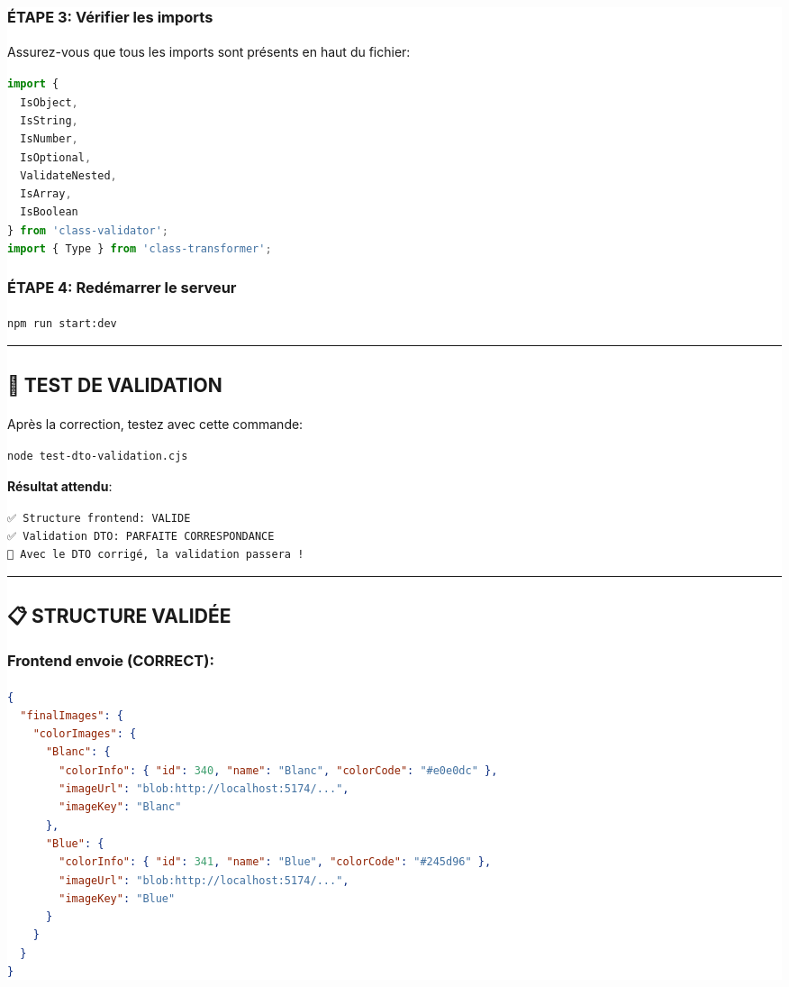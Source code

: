 ### ÉTAPE 3: Vérifier les imports
Assurez-vous que tous les imports sont présents en haut du fichier:
```typescript
import { 
  IsObject, 
  IsString, 
  IsNumber, 
  IsOptional,
  ValidateNested,
  IsArray,
  IsBoolean
} from 'class-validator';
import { Type } from 'class-transformer';
```

### ÉTAPE 4: Redémarrer le serveur
```bash
npm run start:dev
```

---

## 🧪 TEST DE VALIDATION

Après la correction, testez avec cette commande:
```bash
node test-dto-validation.cjs
```

**Résultat attendu**:
```
✅ Structure frontend: VALIDE
✅ Validation DTO: PARFAITE CORRESPONDANCE
🎯 Avec le DTO corrigé, la validation passera !
```

---

## 📋 STRUCTURE VALIDÉE

### Frontend envoie (CORRECT):
```json
{
  "finalImages": {
    "colorImages": {
      "Blanc": {
        "colorInfo": { "id": 340, "name": "Blanc", "colorCode": "#e0e0dc" },
        "imageUrl": "blob:http://localhost:5174/...",
        "imageKey": "Blanc"
      },
      "Blue": {
        "colorInfo": { "id": 341, "name": "Blue", "colorCode": "#245d96" },
        "imageUrl": "blob:http://localhost:5174/...",
        "imageKey": "Blue"
      }
    }
  }
}
```
